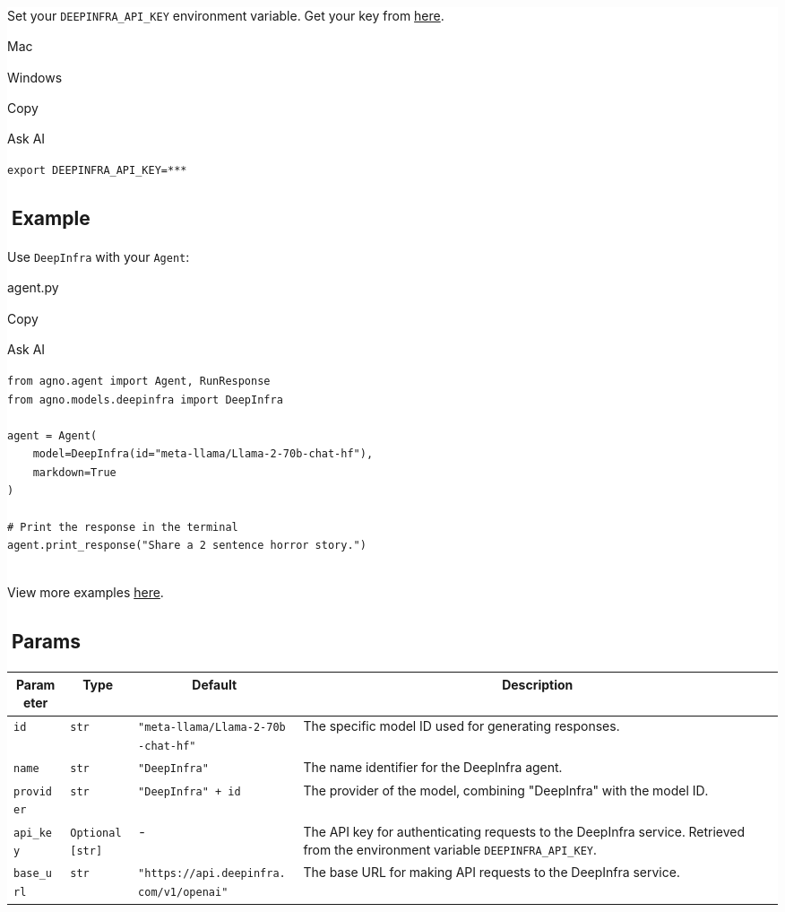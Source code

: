 Set your `DEEPINFRA_API_KEY` environment variable. Get your key from [here](https://deepinfra.com/dash/api_keys).

Mac

Windows

Copy

Ask AI

```
export DEEPINFRA_API_KEY=***

```

[​](#example) Example
---------------------

Use `DeepInfra` with your `Agent`:

agent.py

Copy

Ask AI

```
from agno.agent import Agent, RunResponse
from agno.models.deepinfra import DeepInfra

agent = Agent(
    model=DeepInfra(id="meta-llama/Llama-2-70b-chat-hf"),
    markdown=True
)

# Print the response in the terminal
agent.print_response("Share a 2 sentence horror story.")


```

View more examples [here](../examples/models/deepinfra).

[​](#params) Params
-------------------

| Parameter | Type | Default | Description |
| --- | --- | --- | --- |
| `id` | `str` | `"meta-llama/Llama-2-70b-chat-hf"` | The specific model ID used for generating responses. |
| `name` | `str` | `"DeepInfra"` | The name identifier for the DeepInfra agent. |
| `provider` | `str` | `"DeepInfra" + id` | The provider of the model, combining "DeepInfra" with the model ID. |
| `api_key` | `Optional[str]` | - | The API key for authenticating requests to the DeepInfra service. Retrieved from the environment variable `DEEPINFRA_API_KEY`. |
| `base_url` | `str` | `"https://api.deepinfra.com/v1/openai"` | The base URL for making API requests to the DeepInfra service. |
